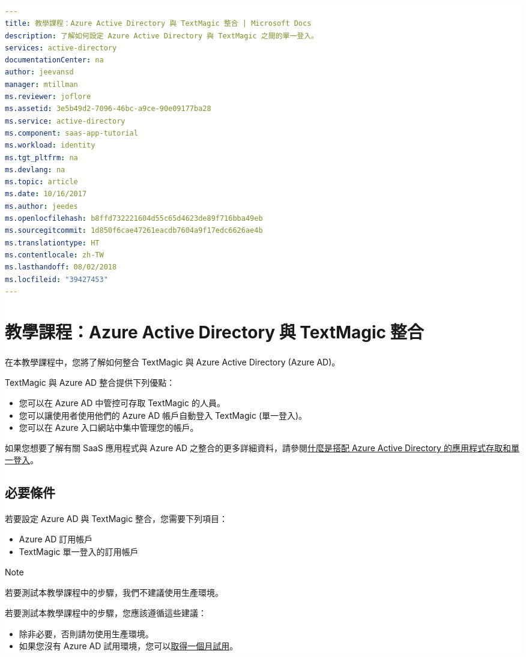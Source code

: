 ```yaml
---
title: 教學課程：Azure Active Directory 與 TextMagic 整合 | Microsoft Docs
description: 了解如何設定 Azure Active Directory 與 TextMagic 之間的單一登入。
services: active-directory
documentationCenter: na
author: jeevansd
manager: mtillman
ms.reviewer: joflore
ms.assetid: 3e5b49d2-7096-46bc-a9ce-90e09177ba28
ms.service: active-directory
ms.component: saas-app-tutorial
ms.workload: identity
ms.tgt_pltfrm: na
ms.devlang: na
ms.topic: article
ms.date: 10/16/2017
ms.author: jeedes
ms.openlocfilehash: b8ffd732221604d55c65d4623de89f716bba49eb
ms.sourcegitcommit: 1d850f6cae47261eacdb7604a9f17edc6626ae4b
ms.translationtype: HT
ms.contentlocale: zh-TW
ms.lasthandoff: 08/02/2018
ms.locfileid: "39427453"
---
```

# <a name="tutorial-azure-active-directory-integration-with-textmagic"></a>教學課程：Azure Active Directory 與 TextMagic 整合

在本教學課程中，您將了解如何整合 TextMagic 與 Azure Active Directory (Azure AD)。

TextMagic 與 Azure AD 整合提供下列優點：

- 您可以在 Azure AD 中管控可存取 TextMagic 的人員。
- 您可以讓使用者使用他們的 Azure AD 帳戶自動登入 TextMagic (單一登入)。
- 您可以在 Azure 入口網站中集中管理您的帳戶。

如果您想要了解有關 SaaS 應用程式與 Azure AD 之整合的更多詳細資料，請參閱[什麼是搭配 Azure Active Directory 的應用程式存取和單一登入](../manage-apps/what-is-single-sign-on.md)。

## <a name="prerequisites"></a>必要條件

若要設定 Azure AD 與 TextMagic 整合，您需要下列項目：

- Azure AD 訂用帳戶
- TextMagic 單一登入的訂用帳戶

> [!NOTE]
> 若要測試本教學課程中的步驟，我們不建議使用生產環境。

若要測試本教學課程中的步驟，您應該遵循這些建議：

- 除非必要，否則請勿使用生產環境。
- 如果您沒有 Azure AD 試用環境，您可以[取得一個月試用](https://azure.microsoft.com/pricing/free-trial/)。


[1]: ./media/textmagic-tutorial/tutorial_general_01.png
[2]: ./media/textmagic-tutorial/tutorial_general_02.png
[3]: ./media/textmagic-tutorial/tutorial_general_03.png
[4]: ./media/textmagic-tutorial/tutorial_general_04.png
[100]: ./media/textmagic-tutorial/tutorial_general_100.png
[200]: ./media/textmagic-tutorial/tutorial_general_200.png
[201]: ./media/textmagic-tutorial/tutorial_general_201.png
[202]: ./media/textmagic-tutorial/tutorial_general_202.png
[203]: ./media/textmagic-tutorial/tutorial_general_203.png